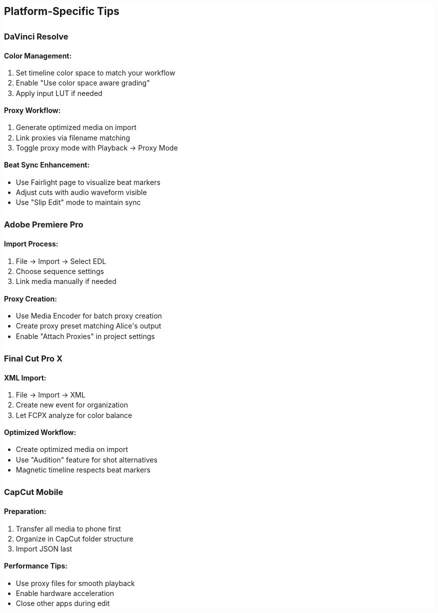 ## Platform-Specific Tips

### DaVinci Resolve

**Color Management:**
1. Set timeline color space to match your workflow
2. Enable "Use color space aware grading"
3. Apply input LUT if needed

**Proxy Workflow:**
1. Generate optimized media on import
2. Link proxies via filename matching
3. Toggle proxy mode with Playback → Proxy Mode

**Beat Sync Enhancement:**
- Use Fairlight page to visualize beat markers
- Adjust cuts with audio waveform visible
- Use "Slip Edit" mode to maintain sync

### Adobe Premiere Pro

**Import Process:**
1. File → Import → Select EDL
2. Choose sequence settings
3. Link media manually if needed

**Proxy Creation:**
- Use Media Encoder for batch proxy creation
- Create proxy preset matching Alice's output
- Enable "Attach Proxies" in project settings

### Final Cut Pro X

**XML Import:**
1. File → Import → XML
2. Create new event for organization
3. Let FCPX analyze for color balance

**Optimized Workflow:**
- Create optimized media on import
- Use "Audition" feature for shot alternatives
- Magnetic timeline respects beat markers

### CapCut Mobile

**Preparation:**
1. Transfer all media to phone first
2. Organize in CapCut folder structure
3. Import JSON last

**Performance Tips:**
- Use proxy files for smooth playback
- Enable hardware acceleration
- Close other apps during edit

